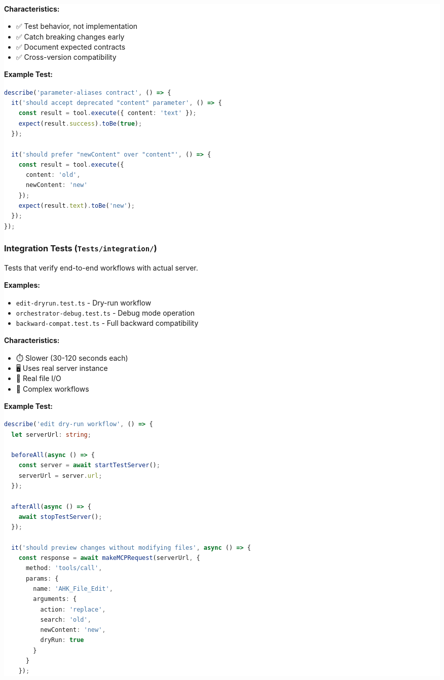 **Characteristics:**
- ✅ Test behavior, not implementation
- ✅ Catch breaking changes early
- ✅ Document expected contracts
- ✅ Cross-version compatibility

**Example Test:**
```typescript
describe('parameter-aliases contract', () => {
  it('should accept deprecated "content" parameter', () => {
    const result = tool.execute({ content: 'text' });
    expect(result.success).toBe(true);
  });

  it('should prefer "newContent" over "content"', () => {
    const result = tool.execute({
      content: 'old',
      newContent: 'new'
    });
    expect(result.text).toBe('new');
  });
});
```

### Integration Tests (`Tests/integration/`)

Tests that verify end-to-end workflows with actual server.

**Examples:**
- `edit-dryrun.test.ts` - Dry-run workflow
- `orchestrator-debug.test.ts` - Debug mode operation
- `backward-compat.test.ts` - Full backward compatibility

**Characteristics:**
- ⏱️ Slower (30-120 seconds each)
- 🖥️ Uses real server instance
- 📁 Real file I/O
- 🔄 Complex workflows

**Example Test:**
```typescript
describe('edit dry-run workflow', () => {
  let serverUrl: string;

  beforeAll(async () => {
    const server = await startTestServer();
    serverUrl = server.url;
  });

  afterAll(async () => {
    await stopTestServer();
  });

  it('should preview changes without modifying files', async () => {
    const response = await makeMCPRequest(serverUrl, {
      method: 'tools/call',
      params: {
        name: 'AHK_File_Edit',
        arguments: {
          action: 'replace',
          search: 'old',
          newContent: 'new',
          dryRun: true
        }
      }
    });
```